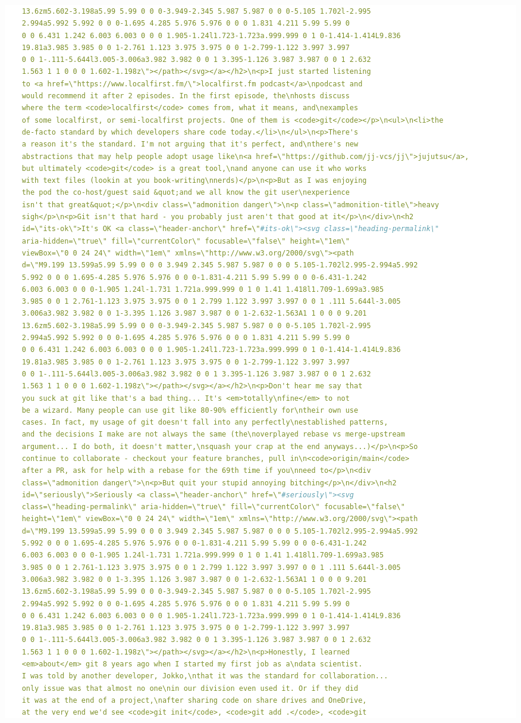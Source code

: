```yaml
    13.6zm5.602-3.198a5.99 5.99 0 0 0-3.949-2.345 5.987 5.987 0 0 0-5.105 1.702l-2.995
    2.994a5.992 5.992 0 0 0-1.695 4.285 5.976 5.976 0 0 0 1.831 4.211 5.99 5.99 0
    0 0 6.431 1.242 6.003 6.003 0 0 0 1.905-1.24l1.723-1.723a.999.999 0 1 0-1.414-1.414L9.836
    19.81a3.985 3.985 0 0 1-2.761 1.123 3.975 3.975 0 0 1-2.799-1.122 3.997 3.997
    0 0 1-.111-5.644l3.005-3.006a3.982 3.982 0 0 1 3.395-1.126 3.987 3.987 0 0 1 2.632
    1.563 1 1 0 0 0 1.602-1.198z\"></path></svg></a></h2>\n<p>I just started listening
    to <a href=\"https://www.localfirst.fm/\">localfirst.fm podcast</a>\npodcast and
    would recommend it after 2 episodes. In the first episode, the\nhosts discuss
    where the term <code>localfirst</code> comes from, what it means, and\nexamples
    of some localfirst, or semi-localfirst projects. One of them is <code>git</code></p>\n<ul>\n<li>the
    de-facto standard by which developers share code today.</li>\n</ul>\n<p>There's
    a reason it's the standard. I'm not arguing that it's perfect, and\nthere's new
    abstractions that may help people adopt usage like\n<a href=\"https://github.com/jj-vcs/jj\">jujutsu</a>,
    but ultimately <code>git</code> is a great tool,\nand anyone can use it who works
    with text files (lookin at you book-writing\nnerds)</p>\n<p>But as I was enjoying
    the pod the co-host/guest said &quot;and we all know the git user\nexperience
    isn't that great&quot;</p>\n<div class=\"admonition danger\">\n<p class=\"admonition-title\">heavy
    sigh</p>\n<p>Git isn't that hard - you probably just aren't that good at it</p>\n</div>\n<h2
    id=\"its-ok\">It's OK <a class=\"header-anchor\" href=\"#its-ok\"><svg class=\"heading-permalink\"
    aria-hidden=\"true\" fill=\"currentColor\" focusable=\"false\" height=\"1em\"
    viewBox=\"0 0 24 24\" width=\"1em\" xmlns=\"http://www.w3.org/2000/svg\"><path
    d=\"M9.199 13.599a5.99 5.99 0 0 0 3.949 2.345 5.987 5.987 0 0 0 5.105-1.702l2.995-2.994a5.992
    5.992 0 0 0 1.695-4.285 5.976 5.976 0 0 0-1.831-4.211 5.99 5.99 0 0 0-6.431-1.242
    6.003 6.003 0 0 0-1.905 1.24l-1.731 1.721a.999.999 0 1 0 1.41 1.418l1.709-1.699a3.985
    3.985 0 0 1 2.761-1.123 3.975 3.975 0 0 1 2.799 1.122 3.997 3.997 0 0 1 .111 5.644l-3.005
    3.006a3.982 3.982 0 0 1-3.395 1.126 3.987 3.987 0 0 1-2.632-1.563A1 1 0 0 0 9.201
    13.6zm5.602-3.198a5.99 5.99 0 0 0-3.949-2.345 5.987 5.987 0 0 0-5.105 1.702l-2.995
    2.994a5.992 5.992 0 0 0-1.695 4.285 5.976 5.976 0 0 0 1.831 4.211 5.99 5.99 0
    0 0 6.431 1.242 6.003 6.003 0 0 0 1.905-1.24l1.723-1.723a.999.999 0 1 0-1.414-1.414L9.836
    19.81a3.985 3.985 0 0 1-2.761 1.123 3.975 3.975 0 0 1-2.799-1.122 3.997 3.997
    0 0 1-.111-5.644l3.005-3.006a3.982 3.982 0 0 1 3.395-1.126 3.987 3.987 0 0 1 2.632
    1.563 1 1 0 0 0 1.602-1.198z\"></path></svg></a></h2>\n<p>Don't hear me say that
    you suck at git like that's a bad thing... It's <em>totally\nfine</em> to not
    be a wizard. Many people can use git like 80-90% efficiently for\ntheir own use
    cases. In fact, my usage of git doesn't fall into any perfectly\nestablished patterns,
    and the decisions I make are not always the same (the\noverplayed rebase vs merge-upstream
    argument... I do both, it doesn't matter,\nsquash your crap at the end anyways...)</p>\n<p>So
    continue to collaborate - checkout your feature branches, pull in\n<code>origin/main</code>
    after a PR, ask for help with a rebase for the 69th time if you\nneed to</p>\n<div
    class=\"admonition danger\">\n<p>But quit your stupid annoying bitching</p>\n</div>\n<h2
    id=\"seriously\">Seriously <a class=\"header-anchor\" href=\"#seriously\"><svg
    class=\"heading-permalink\" aria-hidden=\"true\" fill=\"currentColor\" focusable=\"false\"
    height=\"1em\" viewBox=\"0 0 24 24\" width=\"1em\" xmlns=\"http://www.w3.org/2000/svg\"><path
    d=\"M9.199 13.599a5.99 5.99 0 0 0 3.949 2.345 5.987 5.987 0 0 0 5.105-1.702l2.995-2.994a5.992
    5.992 0 0 0 1.695-4.285 5.976 5.976 0 0 0-1.831-4.211 5.99 5.99 0 0 0-6.431-1.242
    6.003 6.003 0 0 0-1.905 1.24l-1.731 1.721a.999.999 0 1 0 1.41 1.418l1.709-1.699a3.985
    3.985 0 0 1 2.761-1.123 3.975 3.975 0 0 1 2.799 1.122 3.997 3.997 0 0 1 .111 5.644l-3.005
    3.006a3.982 3.982 0 0 1-3.395 1.126 3.987 3.987 0 0 1-2.632-1.563A1 1 0 0 0 9.201
    13.6zm5.602-3.198a5.99 5.99 0 0 0-3.949-2.345 5.987 5.987 0 0 0-5.105 1.702l-2.995
    2.994a5.992 5.992 0 0 0-1.695 4.285 5.976 5.976 0 0 0 1.831 4.211 5.99 5.99 0
    0 0 6.431 1.242 6.003 6.003 0 0 0 1.905-1.24l1.723-1.723a.999.999 0 1 0-1.414-1.414L9.836
    19.81a3.985 3.985 0 0 1-2.761 1.123 3.975 3.975 0 0 1-2.799-1.122 3.997 3.997
    0 0 1-.111-5.644l3.005-3.006a3.982 3.982 0 0 1 3.395-1.126 3.987 3.987 0 0 1 2.632
    1.563 1 1 0 0 0 1.602-1.198z\"></path></svg></a></h2>\n<p>Honestly, I learned
    <em>about</em> git 8 years ago when I started my first job as a\ndata scientist.
    I was told by another developer, Jokko,\nthat it was the standard for collaboration...
    only issue was that almost no one\nin our division even used it. Or if they did
    it was at the end of a project,\nafter sharing code on share drives and OneDrive,
    at the very end we'd see <code>git init</code>, <code>git add .</code>, <code>git
```